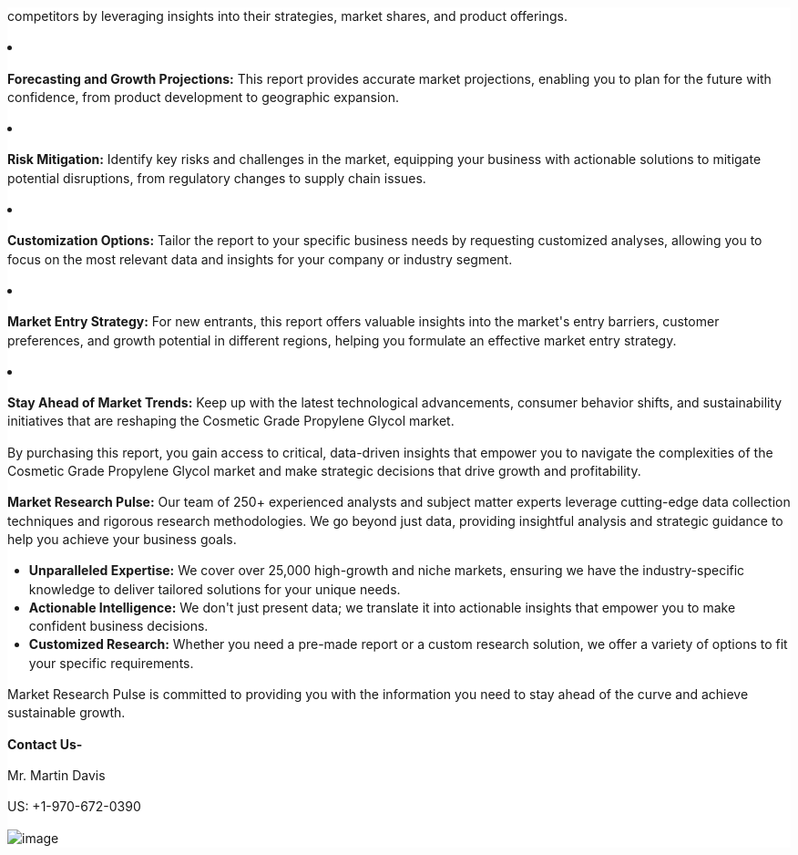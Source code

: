 competitors by leveraging insights into their strategies, market shares, and product offerings.</p></li><li><p><strong>Forecasting and Growth Projections:</strong> This report provides accurate market projections, enabling you to plan for the future with confidence, from product development to geographic expansion.</p></li><li><p><strong>Risk Mitigation:</strong> Identify key risks and challenges in the market, equipping your business with actionable solutions to mitigate potential disruptions, from regulatory changes to supply chain issues.</p></li><li><p><strong>Customization Options:</strong> Tailor the report to your specific business needs by requesting customized analyses, allowing you to focus on the most relevant data and insights for your company or industry segment.</p></li><li><p><strong>Market Entry Strategy:</strong> For new entrants, this report offers valuable insights into the market's entry barriers, customer preferences, and growth potential in different regions, helping you formulate an effective market entry strategy.</p></li><li><p><strong>Stay Ahead of Market Trends:</strong> Keep up with the latest technological advancements, consumer behavior shifts, and sustainability initiatives that are reshaping the Cosmetic Grade Propylene Glycol market.</p></li></ol><p>By purchasing this report, you gain access to critical, data-driven insights that empower you to navigate the complexities of the Cosmetic Grade Propylene Glycol market and make strategic decisions that drive growth and profitability.</p><p><strong>Market Research Pulse:</strong>&nbsp;Our team of 250+ experienced analysts and subject matter experts leverage cutting-edge data collection techniques and rigorous research methodologies. We go beyond just data, providing insightful analysis and strategic guidance to help you achieve your business goals.</p><ul><li><strong>Unparalleled Expertise:</strong>&nbsp;We cover over 25,000 high-growth and niche markets, ensuring we have the industry-specific knowledge to deliver tailored solutions for your unique needs.</li><li><strong>Actionable Intelligence:</strong>&nbsp;We don't just present data; we translate it into actionable insights that empower you to make confident business decisions.</li><li><strong>Customized Research:</strong>&nbsp;Whether you need a pre-made report or a custom research solution, we offer a variety of options to fit your specific requirements.</li></ul><p>Market Research Pulse is committed to providing you with the information you need to stay ahead of the curve and achieve sustainable growth.</p><p><strong>Contact Us-</strong></p><p>Mr. Martin Davis</p><p>US: +1-970-672-0390</p>
![image](https://github.com/user-attachments/assets/5cd8260a-097d-4726-af31-b120fb0711bd)
